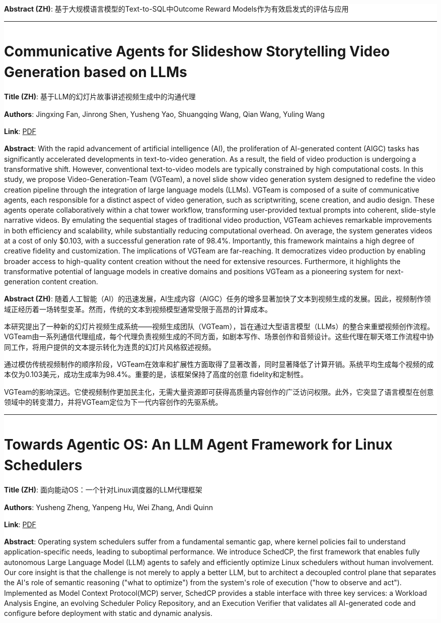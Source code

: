 **Abstract (ZH)**: 基于大规模语言模型的Text-to-SQL中Outcome Reward Models作为有效启发式的评估与应用 

---
# Communicative Agents for Slideshow Storytelling Video Generation based on LLMs 

**Title (ZH)**: 基于LLM的幻灯片故事讲述视频生成中的沟通代理 

**Authors**: Jingxing Fan, Jinrong Shen, Yusheng Yao, Shuangqing Wang, Qian Wang, Yuling Wang  

**Link**: [PDF](https://arxiv.org/pdf/2509.01277)  

**Abstract**: With the rapid advancement of artificial intelligence (AI), the proliferation of AI-generated content (AIGC) tasks has significantly accelerated developments in text-to-video generation. As a result, the field of video production is undergoing a transformative shift. However, conventional text-to-video models are typically constrained by high computational costs.
In this study, we propose Video-Generation-Team (VGTeam), a novel slide show video generation system designed to redefine the video creation pipeline through the integration of large language models (LLMs). VGTeam is composed of a suite of communicative agents, each responsible for a distinct aspect of video generation, such as scriptwriting, scene creation, and audio design. These agents operate collaboratively within a chat tower workflow, transforming user-provided textual prompts into coherent, slide-style narrative videos.
By emulating the sequential stages of traditional video production, VGTeam achieves remarkable improvements in both efficiency and scalability, while substantially reducing computational overhead. On average, the system generates videos at a cost of only $0.103, with a successful generation rate of 98.4%. Importantly, this framework maintains a high degree of creative fidelity and customization.
The implications of VGTeam are far-reaching. It democratizes video production by enabling broader access to high-quality content creation without the need for extensive resources. Furthermore, it highlights the transformative potential of language models in creative domains and positions VGTeam as a pioneering system for next-generation content creation. 

**Abstract (ZH)**: 随着人工智能（AI）的迅速发展，AI生成内容（AIGC）任务的增多显著加快了文本到视频生成的发展。因此，视频制作领域正经历着一场转型变革。然而，传统的文本到视频模型通常受限于高昂的计算成本。

本研究提出了一种新的幻灯片视频生成系统——视频生成团队（VGTeam），旨在通过大型语言模型（LLMs）的整合来重塑视频创作流程。VGTeam由一系列通信代理组成，每个代理负责视频生成的不同方面，如剧本写作、场景创作和音频设计。这些代理在聊天塔工作流程中协同工作，将用户提供的文本提示转化为连贯的幻灯片风格叙述视频。

通过模仿传统视频制作的顺序阶段，VGTeam在效率和扩展性方面取得了显著改善，同时显著降低了计算开销。系统平均生成每个视频的成本仅为0.103美元，成功生成率为98.4%。重要的是，该框架保持了高度的创意 fidelity和定制性。

VGTeam的影响深远。它使视频制作更加民主化，无需大量资源即可获得高质量内容创作的广泛访问权限。此外，它突显了语言模型在创意领域中的转变潜力，并将VGTeam定位为下一代内容创作的先驱系统。 

---
# Towards Agentic OS: An LLM Agent Framework for Linux Schedulers 

**Title (ZH)**: 面向能动OS：一个针对Linux调度器的LLM代理框架 

**Authors**: Yusheng Zheng, Yanpeng Hu, Wei Zhang, Andi Quinn  

**Link**: [PDF](https://arxiv.org/pdf/2509.01245)  

**Abstract**: Operating system schedulers suffer from a fundamental semantic gap, where kernel policies fail to understand application-specific needs, leading to suboptimal performance. We introduce SchedCP, the first framework that enables fully autonomous Large Language Model (LLM) agents to safely and efficiently optimize Linux schedulers without human involvement. Our core insight is that the challenge is not merely to apply a better LLM, but to architect a decoupled control plane that separates the AI's role of semantic reasoning ("what to optimize") from the system's role of execution ("how to observe and act"). Implemented as Model Context Protocol(MCP) server, SchedCP provides a stable interface with three key services: a Workload Analysis Engine, an evolving Scheduler Policy Repository, and an Execution Verifier that validates all AI-generated code and configure before deployment with static and dynamic analysis.